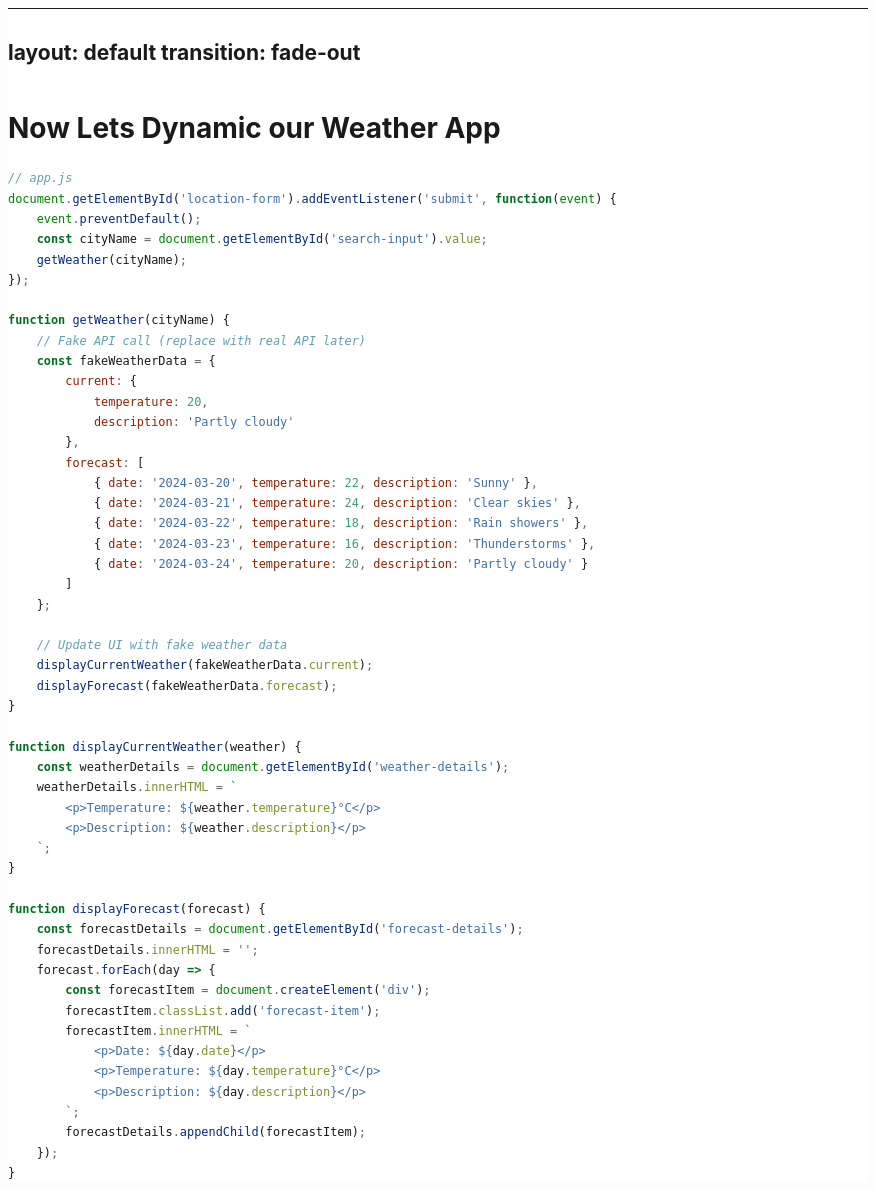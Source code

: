 
---
layout: default
transition: fade-out
---

# Now Lets Dynamic our Weather App

<div class="overflow-y-auto h-[80%] ">


```js
// app.js
document.getElementById('location-form').addEventListener('submit', function(event) {
    event.preventDefault();
    const cityName = document.getElementById('search-input').value;
    getWeather(cityName);
});

function getWeather(cityName) {
    // Fake API call (replace with real API later)
    const fakeWeatherData = {
        current: {
            temperature: 20,
            description: 'Partly cloudy'
        },
        forecast: [
            { date: '2024-03-20', temperature: 22, description: 'Sunny' },
            { date: '2024-03-21', temperature: 24, description: 'Clear skies' },
            { date: '2024-03-22', temperature: 18, description: 'Rain showers' },
            { date: '2024-03-23', temperature: 16, description: 'Thunderstorms' },
            { date: '2024-03-24', temperature: 20, description: 'Partly cloudy' }
        ]
    };

    // Update UI with fake weather data
    displayCurrentWeather(fakeWeatherData.current);
    displayForecast(fakeWeatherData.forecast);
}

function displayCurrentWeather(weather) {
    const weatherDetails = document.getElementById('weather-details');
    weatherDetails.innerHTML = `
        <p>Temperature: ${weather.temperature}°C</p>
        <p>Description: ${weather.description}</p>
    `;
}

function displayForecast(forecast) {
    const forecastDetails = document.getElementById('forecast-details');
    forecastDetails.innerHTML = '';
    forecast.forEach(day => {
        const forecastItem = document.createElement('div');
        forecastItem.classList.add('forecast-item');
        forecastItem.innerHTML = `
            <p>Date: ${day.date}</p>
            <p>Temperature: ${day.temperature}°C</p>
            <p>Description: ${day.description}</p>
        `;
        forecastDetails.appendChild(forecastItem);
    });
}

```